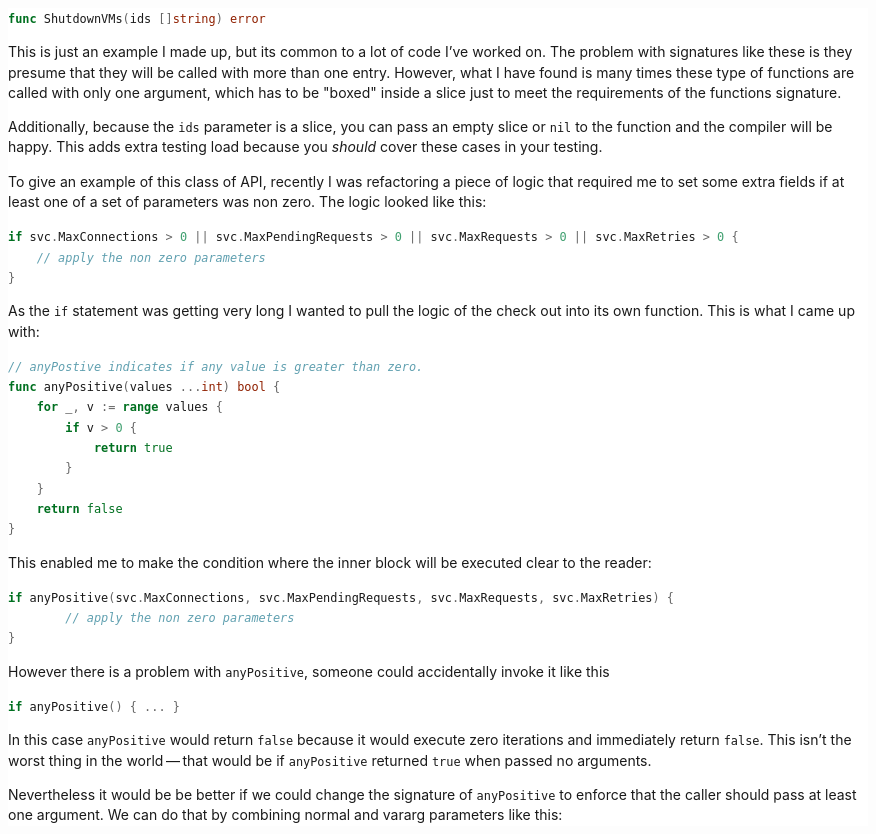 ```go
func ShutdownVMs(ids []string) error
```

This is just an example I made up, but its common to a lot of code I’ve worked on. The problem with signatures like these is they presume that they will be called with more than one entry. However, what I have found is many times these type of functions are called with only one argument, which has to be "boxed" inside a slice just to meet the requirements of the functions signature.

Additionally, because the `ids` parameter is a slice, you can pass an empty slice or `nil` to the function and the compiler will be happy. This adds extra testing load because you *should* cover these cases in your testing.

To give an example of this class of API, recently I was refactoring a piece of logic that required me to set some extra fields if at least one of a set of parameters was non zero. The logic looked like this:

```go
if svc.MaxConnections > 0 || svc.MaxPendingRequests > 0 || svc.MaxRequests > 0 || svc.MaxRetries > 0 {
	// apply the non zero parameters
}
```

As the `if` statement was getting very long I wanted to pull the logic of the check out into its own function. This is what I came up with:

```go
// anyPostive indicates if any value is greater than zero.
func anyPositive(values ...int) bool {
	for _, v := range values {
		if v > 0 {
			return true
		}
	}
	return false
}
```

This enabled me to make the condition where the inner block will be executed clear to the reader:

```go
if anyPositive(svc.MaxConnections, svc.MaxPendingRequests, svc.MaxRequests, svc.MaxRetries) {
        // apply the non zero parameters
}
```

However there is a problem with `anyPositive`, someone could accidentally invoke it like this

```go
if anyPositive() { ... }
```

In this case `anyPositive` would return `false` because it would execute zero iterations and immediately return `false`. This isn’t the worst thing in the world — that would be if `anyPositive` returned `true` when passed no arguments.

Nevertheless it would be be better if we could change the signature of `anyPositive` to enforce that the caller should pass at least one argument. We can do that by combining normal and vararg parameters like this:
